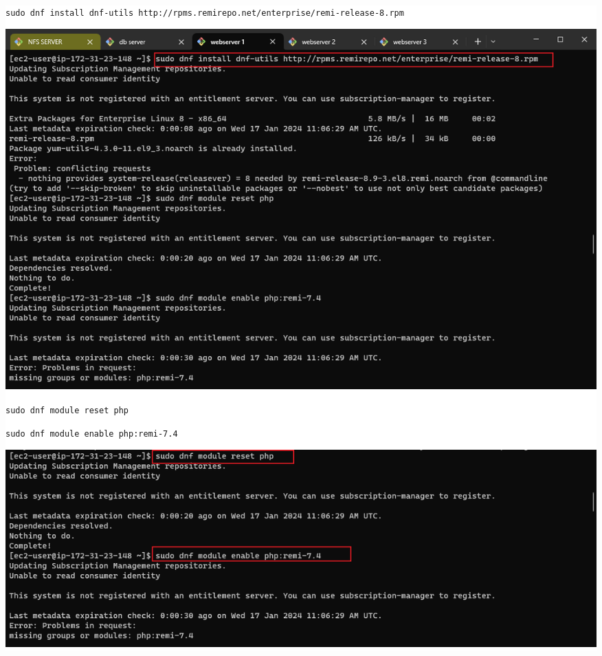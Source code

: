 
```
sudo dnf install dnf-utils http://rpms.remirepo.net/enterprise/remi-release-8.rpm
```

![webserver install 3](<img/46 webserver install 1.png>)


```
sudo dnf module reset php
```

```
sudo dnf module enable php:remi-7.4
```

![webserver install 4](<img/47 webserver install 1.png>)
